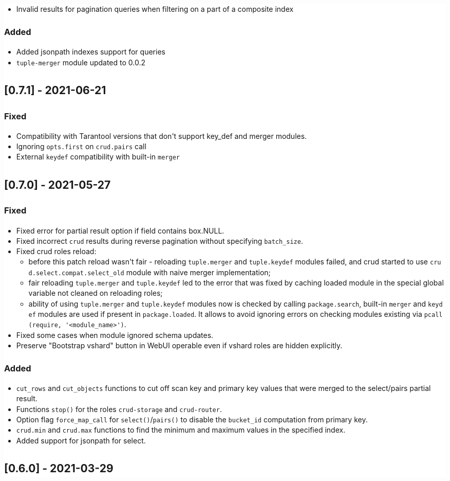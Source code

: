 * Invalid results for pagination queries when filtering on
  a part of a composite index

### Added

* Added jsonpath indexes support for queries
* `tuple-merger` module updated to 0.0.2

## [0.7.1] - 2021-06-21

### Fixed

* Compatibility with Tarantool versions that don't support key_def and merger modules.
* Ignoring `opts.first` on `crud.pairs` call
* External `keydef` compatibility with built-in `merger`

## [0.7.0] - 2021-05-27

### Fixed

* Fixed error for partial result option if field contains box.NULL.
* Fixed incorrect ``crud`` results during reverse pagination
  without specifying ``batch_size``.
* Fixed crud roles reload:
  * before this patch reload wasn't fair - reloading `tuple.merger`
    and `tuple.keydef` modules failed, and crud started to use
    `crud.select.compat.select_old` module with naive merger implementation;
  * fair reloading `tuple.merger` and `tuple.keydef` led to the error that was
    fixed by caching loaded module in the special global variable not cleaned
    on reloading roles;
  * ability of using `tuple.merger` and `tuple.keydef` modules now is checked
    by calling `package.search`, built-in `merger` and `keydef` modules are used
    if present in `package.loaded`. It allows to avoid ignoring errors on checking
    modules existing via `pcall(require, '<module_name>')`.
* Fixed some cases when module ignored schema updates.
* Preserve "Bootstrap vshard" button in WebUI operable even if vshard
  roles are hidden explicitly.

### Added

* `cut_rows` and `cut_objects` functions to cut off scan key and
  primary key values that were merged to the select/pairs partial result.
* Functions ``stop()`` for the roles ``crud-storage`` and ``crud-router``.
* Option flag `force_map_call` for `select()`/`pairs()`
  to disable the `bucket_id` computation from primary key.
* `crud.min` and `crud.max` functions to find the minimum and maximum values in the specified index.
* Added support for jsonpath for select.

## [0.6.0] - 2021-03-29
